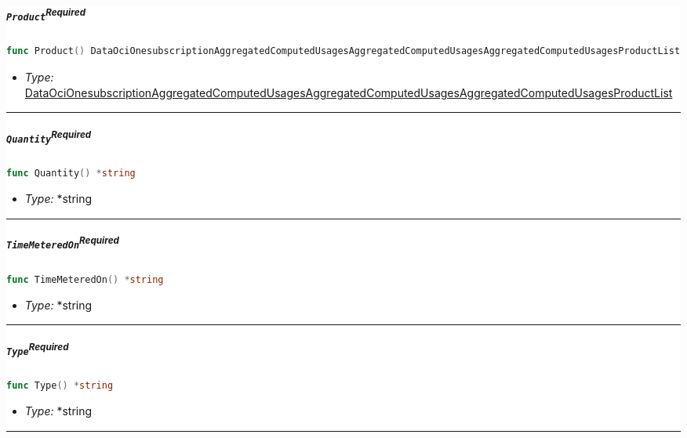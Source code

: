 
##### `Product`<sup>Required</sup> <a name="Product" id="rhizo-co-terraform-provider-oci.dataOciOnesubscriptionAggregatedComputedUsages.DataOciOnesubscriptionAggregatedComputedUsagesAggregatedComputedUsagesAggregatedComputedUsagesOutputReference.property.product"></a>

```go
func Product() DataOciOnesubscriptionAggregatedComputedUsagesAggregatedComputedUsagesAggregatedComputedUsagesProductList
```

- *Type:* <a href="#rhizo-co-terraform-provider-oci.dataOciOnesubscriptionAggregatedComputedUsages.DataOciOnesubscriptionAggregatedComputedUsagesAggregatedComputedUsagesAggregatedComputedUsagesProductList">DataOciOnesubscriptionAggregatedComputedUsagesAggregatedComputedUsagesAggregatedComputedUsagesProductList</a>

---

##### `Quantity`<sup>Required</sup> <a name="Quantity" id="rhizo-co-terraform-provider-oci.dataOciOnesubscriptionAggregatedComputedUsages.DataOciOnesubscriptionAggregatedComputedUsagesAggregatedComputedUsagesAggregatedComputedUsagesOutputReference.property.quantity"></a>

```go
func Quantity() *string
```

- *Type:* *string

---

##### `TimeMeteredOn`<sup>Required</sup> <a name="TimeMeteredOn" id="rhizo-co-terraform-provider-oci.dataOciOnesubscriptionAggregatedComputedUsages.DataOciOnesubscriptionAggregatedComputedUsagesAggregatedComputedUsagesAggregatedComputedUsagesOutputReference.property.timeMeteredOn"></a>

```go
func TimeMeteredOn() *string
```

- *Type:* *string

---

##### `Type`<sup>Required</sup> <a name="Type" id="rhizo-co-terraform-provider-oci.dataOciOnesubscriptionAggregatedComputedUsages.DataOciOnesubscriptionAggregatedComputedUsagesAggregatedComputedUsagesAggregatedComputedUsagesOutputReference.property.type"></a>

```go
func Type() *string
```

- *Type:* *string

---